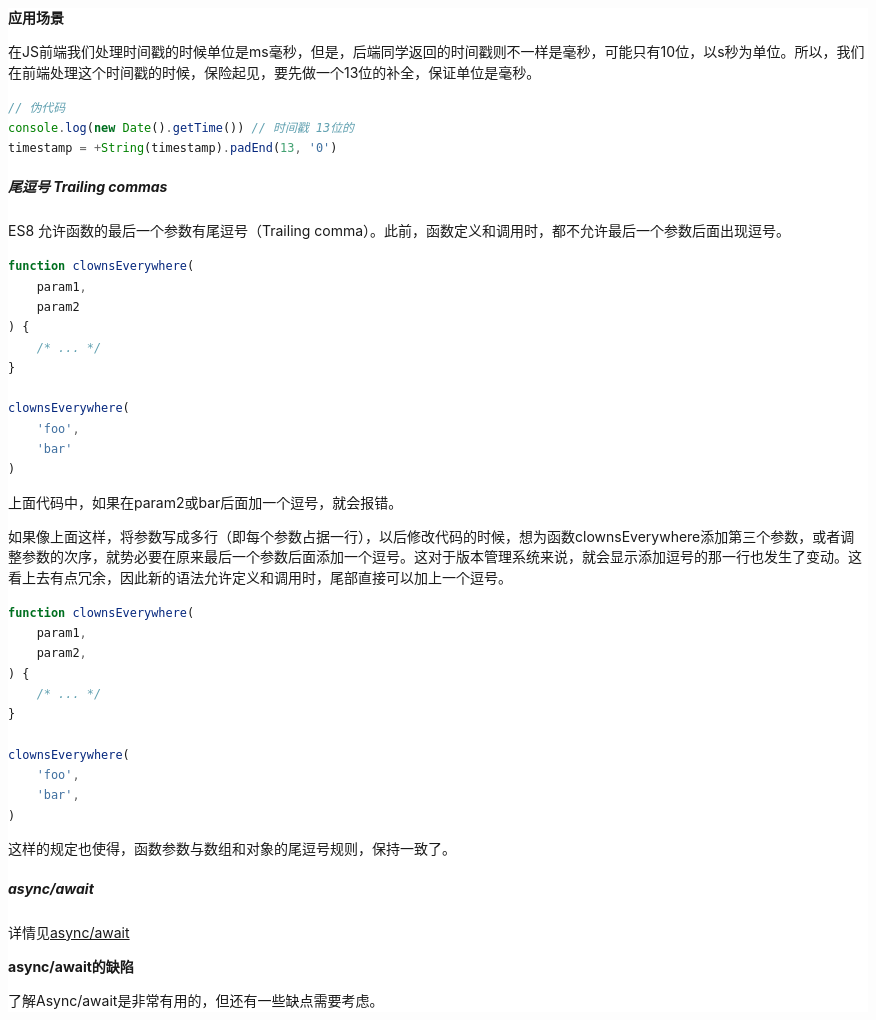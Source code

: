 **应用场景**

在JS前端我们处理时间戳的时候单位是ms毫秒，但是，后端同学返回的时间戳则不一样是毫秒，可能只有10位，以s秒为单位。所以，我们在前端处理这个时间戳的时候，保险起见，要先做一个13位的补全，保证单位是毫秒。

```js
// 伪代码
console.log(new Date().getTime()) // 时间戳 13位的
timestamp = +String(timestamp).padEnd(13, '0')
```

##### 尾逗号 Trailing commas

ES8 允许函数的最后一个参数有尾逗号（Trailing comma）。此前，函数定义和调用时，都不允许最后一个参数后面出现逗号。

```js
function clownsEverywhere(
    param1,
    param2
) {
    /* ... */
}

clownsEverywhere(
    'foo',
    'bar'
)
```

上面代码中，如果在param2或bar后面加一个逗号，就会报错。

如果像上面这样，将参数写成多行（即每个参数占据一行），以后修改代码的时候，想为函数clownsEverywhere添加第三个参数，或者调整参数的次序，就势必要在原来最后一个参数后面添加一个逗号。这对于版本管理系统来说，就会显示添加逗号的那一行也发生了变动。这看上去有点冗余，因此新的语法允许定义和调用时，尾部直接可以加上一个逗号。

```js
function clownsEverywhere(
    param1,
    param2,
) {
    /* ... */
}

clownsEverywhere(
    'foo',
    'bar',
)
```

这样的规定也使得，函数参数与数组和对象的尾逗号规则，保持一致了。

##### async/await

详情见[async/await](https://binstar-hb.github.io/hb-myblog.github.io/tags/async-await/)

**async/await的缺陷**

了解Async/await是非常有用的，但还有一些缺点需要考虑。
